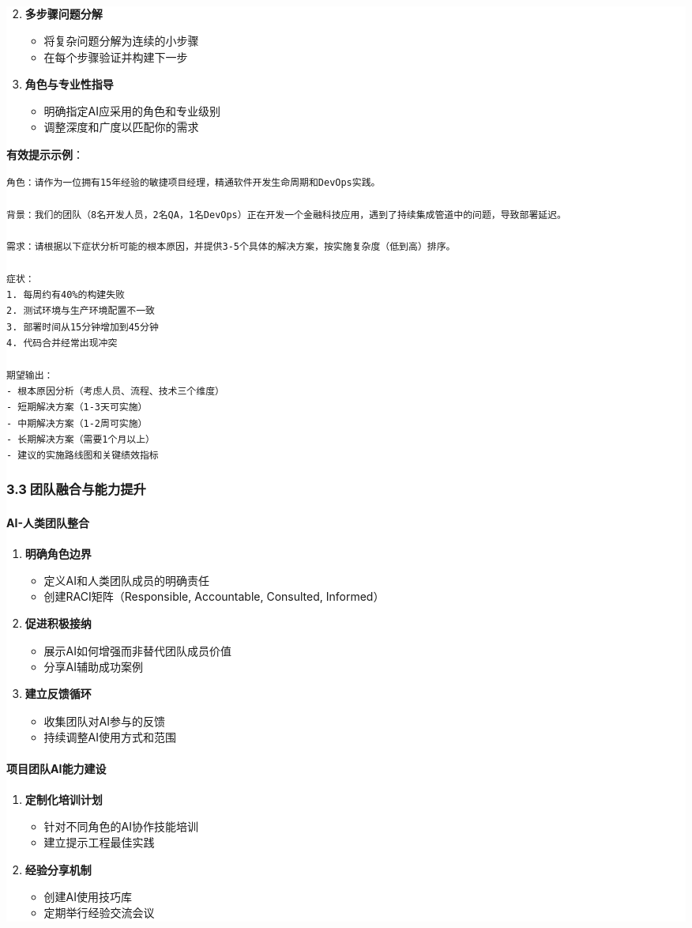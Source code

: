 2. **多步骤问题分解**
   - 将复杂问题分解为连续的小步骤
   - 在每个步骤验证并构建下一步

3. **角色与专业性指导**
   - 明确指定AI应采用的角色和专业级别
   - 调整深度和广度以匹配你的需求

**有效提示示例**：
```
角色：请作为一位拥有15年经验的敏捷项目经理，精通软件开发生命周期和DevOps实践。

背景：我们的团队（8名开发人员，2名QA，1名DevOps）正在开发一个金融科技应用，遇到了持续集成管道中的问题，导致部署延迟。

需求：请根据以下症状分析可能的根本原因，并提供3-5个具体的解决方案，按实施复杂度（低到高）排序。

症状：
1. 每周约有40%的构建失败
2. 测试环境与生产环境配置不一致
3. 部署时间从15分钟增加到45分钟
4. 代码合并经常出现冲突

期望输出：
- 根本原因分析（考虑人员、流程、技术三个维度）
- 短期解决方案（1-3天可实施）
- 中期解决方案（1-2周可实施）
- 长期解决方案（需要1个月以上）
- 建议的实施路线图和关键绩效指标
```

### 3.3 团队融合与能力提升

#### AI-人类团队整合

1. **明确角色边界**
   - 定义AI和人类团队成员的明确责任
   - 创建RACI矩阵（Responsible, Accountable, Consulted, Informed）

2. **促进积极接纳**
   - 展示AI如何增强而非替代团队成员价值
   - 分享AI辅助成功案例

3. **建立反馈循环**
   - 收集团队对AI参与的反馈
   - 持续调整AI使用方式和范围

#### 项目团队AI能力建设

1. **定制化培训计划**
   - 针对不同角色的AI协作技能培训
   - 建立提示工程最佳实践

2. **经验分享机制**
   - 创建AI使用技巧库
   - 定期举行经验交流会议
